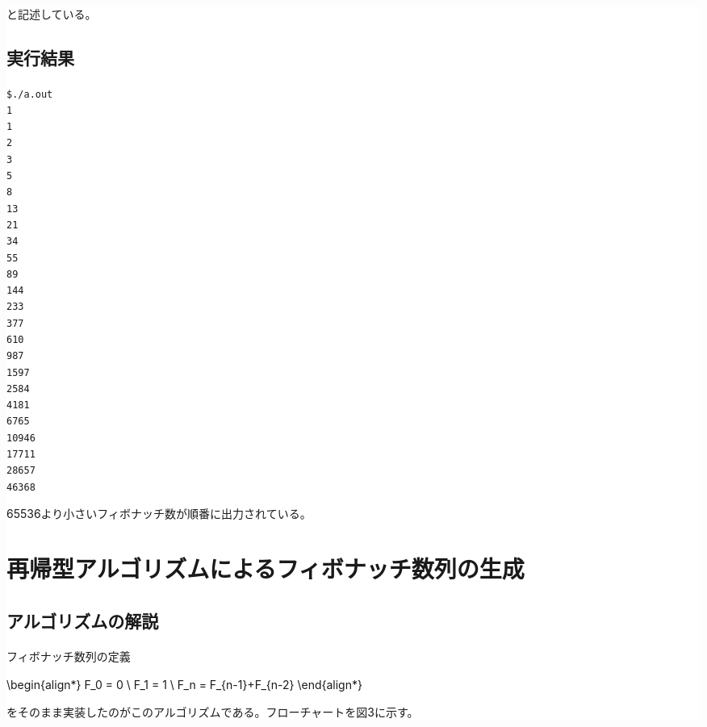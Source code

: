 と記述している。

## 実行結果

```
$./a.out
1
1
2
3
5
8
13
21
34
55
89
144
233
377
610
987
1597
2584
4181
6765
10946
17711
28657
46368
```

65536より小さいフィボナッチ数が順番に出力されている。


# 再帰型アルゴリズムによるフィボナッチ数列の生成
## アルゴリズムの解説
フィボナッチ数列の定義

![](https://latex.codecogs.com/gif.latex?)
\begin{align*}
    F_0 = 0  \\
    F_1 = 1  \\
    F_n = F_{n-1}+F_{n-2}
\end{align*}
![](https://latex.codecogs.com/gif.latex?)

をそのまま実装したのがこのアルゴリズムである。フローチャートを図3に示す。

<figure>